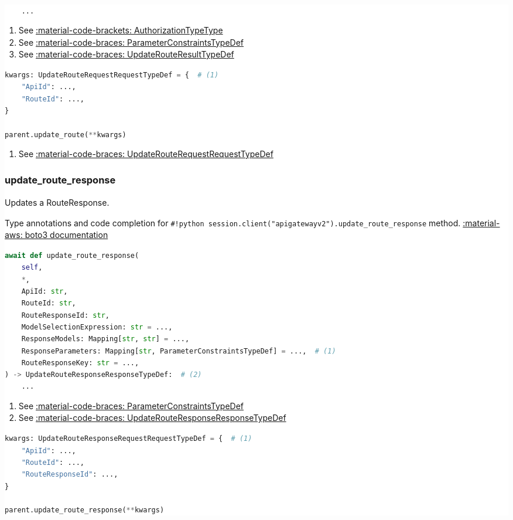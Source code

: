 ```python title="Method definition"
    ...
```

1. See [:material-code-brackets: AuthorizationTypeType](./literals.md#authorizationtypetype) 
2. See [:material-code-braces: ParameterConstraintsTypeDef](./type_defs.md#parameterconstraintstypedef) 
3. See [:material-code-braces: UpdateRouteResultTypeDef](./type_defs.md#updaterouteresulttypedef) 


```python title="Usage example with kwargs"
kwargs: UpdateRouteRequestRequestTypeDef = {  # (1)
    "ApiId": ...,
    "RouteId": ...,
}

parent.update_route(**kwargs)
```

1. See [:material-code-braces: UpdateRouteRequestRequestTypeDef](./type_defs.md#updaterouterequestrequesttypedef) 

### update\_route\_response

Updates a RouteResponse.

Type annotations and code completion for `#!python session.client("apigatewayv2").update_route_response` method.
[:material-aws: boto3 documentation](https://boto3.amazonaws.com/v1/documentation/api/latest/reference/services/apigatewayv2.html#ApiGatewayV2.Client.update_route_response)

```python title="Method definition"
await def update_route_response(
    self,
    *,
    ApiId: str,
    RouteId: str,
    RouteResponseId: str,
    ModelSelectionExpression: str = ...,
    ResponseModels: Mapping[str, str] = ...,
    ResponseParameters: Mapping[str, ParameterConstraintsTypeDef] = ...,  # (1)
    RouteResponseKey: str = ...,
) -> UpdateRouteResponseResponseTypeDef:  # (2)
    ...
```

1. See [:material-code-braces: ParameterConstraintsTypeDef](./type_defs.md#parameterconstraintstypedef) 
2. See [:material-code-braces: UpdateRouteResponseResponseTypeDef](./type_defs.md#updaterouteresponseresponsetypedef) 


```python title="Usage example with kwargs"
kwargs: UpdateRouteResponseRequestRequestTypeDef = {  # (1)
    "ApiId": ...,
    "RouteId": ...,
    "RouteResponseId": ...,
}

parent.update_route_response(**kwargs)
```
